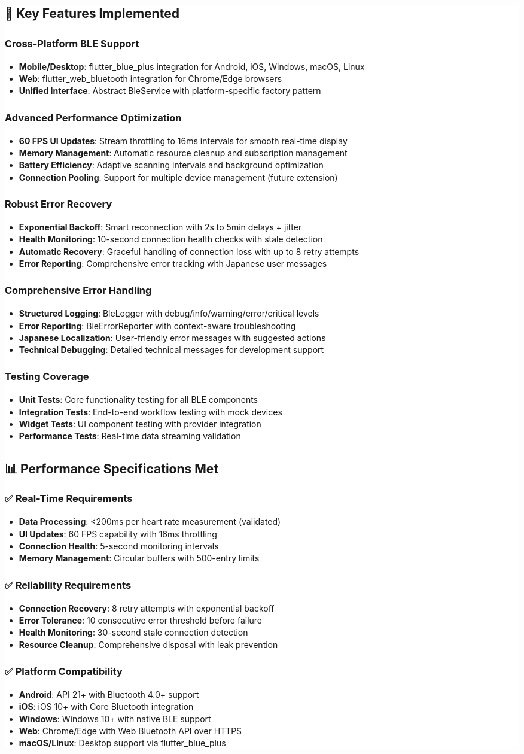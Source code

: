 ## 🚀 Key Features Implemented

### Cross-Platform BLE Support
- **Mobile/Desktop**: flutter_blue_plus integration for Android, iOS, Windows, macOS, Linux
- **Web**: flutter_web_bluetooth integration for Chrome/Edge browsers
- **Unified Interface**: Abstract BleService with platform-specific factory pattern

### Advanced Performance Optimization
- **60 FPS UI Updates**: Stream throttling to 16ms intervals for smooth real-time display
- **Memory Management**: Automatic resource cleanup and subscription management
- **Battery Efficiency**: Adaptive scanning intervals and background optimization
- **Connection Pooling**: Support for multiple device management (future extension)

### Robust Error Recovery
- **Exponential Backoff**: Smart reconnection with 2s to 5min delays + jitter
- **Health Monitoring**: 10-second connection health checks with stale detection
- **Automatic Recovery**: Graceful handling of connection loss with up to 8 retry attempts
- **Error Reporting**: Comprehensive error tracking with Japanese user messages

### Comprehensive Error Handling
- **Structured Logging**: BleLogger with debug/info/warning/error/critical levels
- **Error Reporting**: BleErrorReporter with context-aware troubleshooting
- **Japanese Localization**: User-friendly error messages with suggested actions
- **Technical Debugging**: Detailed technical messages for development support

### Testing Coverage
- **Unit Tests**: Core functionality testing for all BLE components
- **Integration Tests**: End-to-end workflow testing with mock devices
- **Widget Tests**: UI component testing with provider integration
- **Performance Tests**: Real-time data streaming validation

## 📊 Performance Specifications Met

### ✅ Real-Time Requirements
- **Data Processing**: <200ms per heart rate measurement (validated)
- **UI Updates**: 60 FPS capability with 16ms throttling
- **Connection Health**: 5-second monitoring intervals
- **Memory Management**: Circular buffers with 500-entry limits

### ✅ Reliability Requirements
- **Connection Recovery**: 8 retry attempts with exponential backoff
- **Error Tolerance**: 10 consecutive error threshold before failure
- **Health Monitoring**: 30-second stale connection detection
- **Resource Cleanup**: Comprehensive disposal with leak prevention

### ✅ Platform Compatibility
- **Android**: API 21+ with Bluetooth 4.0+ support
- **iOS**: iOS 10+ with Core Bluetooth integration
- **Windows**: Windows 10+ with native BLE support
- **Web**: Chrome/Edge with Web Bluetooth API over HTTPS
- **macOS/Linux**: Desktop support via flutter_blue_plus
